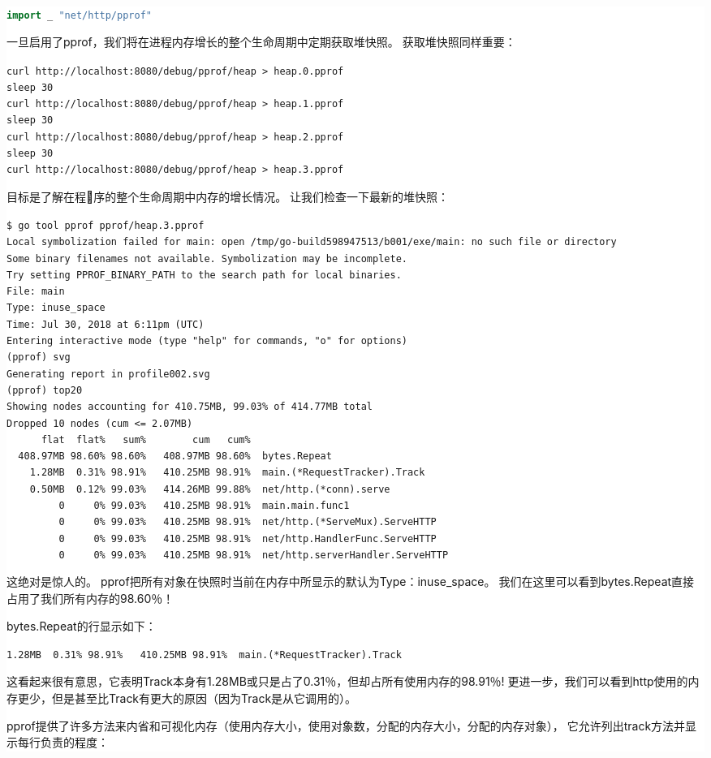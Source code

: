 ```go
import _ "net/http/pprof"
```

一旦启用了pprof，我们将在进程内存增长的整个生命周期中定期获取堆快照。 获取堆快照同样重要：

```test
curl http://localhost:8080/debug/pprof/heap > heap.0.pprof
sleep 30
curl http://localhost:8080/debug/pprof/heap > heap.1.pprof
sleep 30
curl http://localhost:8080/debug/pprof/heap > heap.2.pprof
sleep 30
curl http://localhost:8080/debug/pprof/heap > heap.3.pprof
```
 
 目标是了解在程序的整个生命周期中内存的增长情况。 让我们检查一下最新的堆快照：
 
 ```shell
 $ go tool pprof pprof/heap.3.pprof
 Local symbolization failed for main: open /tmp/go-build598947513/b001/exe/main: no such file or directory
 Some binary filenames not available. Symbolization may be incomplete.
 Try setting PPROF_BINARY_PATH to the search path for local binaries.
 File: main
 Type: inuse_space
 Time: Jul 30, 2018 at 6:11pm (UTC)
 Entering interactive mode (type "help" for commands, "o" for options)
 (pprof) svg
 Generating report in profile002.svg
 (pprof) top20
 Showing nodes accounting for 410.75MB, 99.03% of 414.77MB total
 Dropped 10 nodes (cum <= 2.07MB)
       flat  flat%   sum%        cum   cum%
   408.97MB 98.60% 98.60%   408.97MB 98.60%  bytes.Repeat
     1.28MB  0.31% 98.91%   410.25MB 98.91%  main.(*RequestTracker).Track
     0.50MB  0.12% 99.03%   414.26MB 99.88%  net/http.(*conn).serve
          0     0% 99.03%   410.25MB 98.91%  main.main.func1
          0     0% 99.03%   410.25MB 98.91%  net/http.(*ServeMux).ServeHTTP
          0     0% 99.03%   410.25MB 98.91%  net/http.HandlerFunc.ServeHTTP
          0     0% 99.03%   410.25MB 98.91%  net/http.serverHandler.ServeHTTP
 ```
 这绝对是惊人的。 pprof把所有对象在快照时当前在内存中所显示的默认为Type：inuse_space。 
 我们在这里可以看到bytes.Repeat直接占用了我们所有内存的98.60％！
 
 bytes.Repeat的行显示如下：
 
```text
1.28MB  0.31% 98.91%   410.25MB 98.91%  main.(*RequestTracker).Track
```

这看起来很有意思，它表明Track本身有1.28MB或只是占了0.31％，但却占所有使用内存的98.91％! 
更进一步，我们可以看到http使用的内存更少，但是甚至比Track有更大的原因（因为Track是从它调用的）。

pprof提供了许多方法来内省和可视化内存（使用内存大小，使用对象数，分配的内存大小，分配的内存对象），
它允许列出track方法并显示每行负责的程度：
